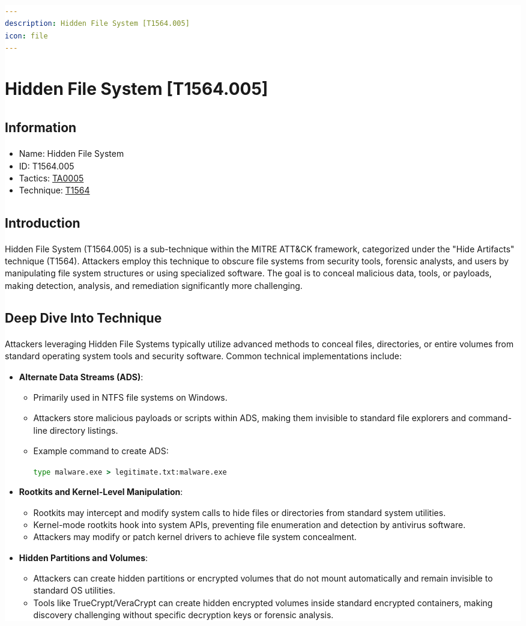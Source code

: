 ```yaml
---
description: Hidden File System [T1564.005]
icon: file
---
```


# Hidden File System [T1564.005]

## Information

- Name: Hidden File System
- ID: T1564.005
- Tactics: [TA0005](../TA0005/TA0005.md)
- Technique: [T1564](./T1564.md)

## Introduction

Hidden File System (T1564.005) is a sub-technique within the MITRE ATT&CK framework, categorized under the "Hide Artifacts" technique (T1564). Attackers employ this technique to obscure file systems from security tools, forensic analysts, and users by manipulating file system structures or using specialized software. The goal is to conceal malicious data, tools, or payloads, making detection, analysis, and remediation significantly more challenging.

## Deep Dive Into Technique

Attackers leveraging Hidden File Systems typically utilize advanced methods to conceal files, directories, or entire volumes from standard operating system tools and security software. Common technical implementations include:

- **Alternate Data Streams (ADS)**:

  - Primarily used in NTFS file systems on Windows.
  - Attackers store malicious payloads or scripts within ADS, making them invisible to standard file explorers and command-line directory listings.
  - Example command to create ADS:

    ```cmd
    type malware.exe > legitimate.txt:malware.exe
    ```

- **Rootkits and Kernel-Level Manipulation**:

  - Rootkits may intercept and modify system calls to hide files or directories from standard system utilities.
  - Kernel-mode rootkits hook into system APIs, preventing file enumeration and detection by antivirus software.
  - Attackers may modify or patch kernel drivers to achieve file system concealment.

- **Hidden Partitions and Volumes**:

  - Attackers can create hidden partitions or encrypted volumes that do not mount automatically and remain invisible to standard OS utilities.
  - Tools like TrueCrypt/VeraCrypt can create hidden encrypted volumes inside standard encrypted containers, making discovery challenging without specific decryption keys or forensic analysis.
